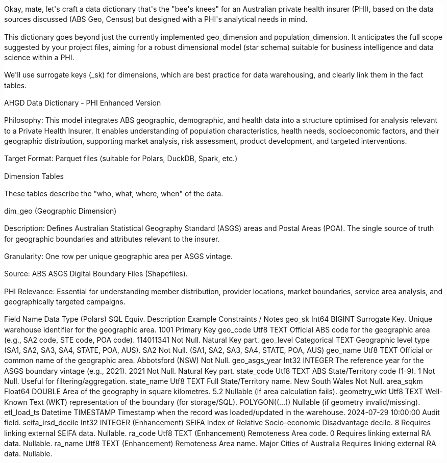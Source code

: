 Okay, mate, let's craft a data dictionary that's the "bee's knees" for an Australian private health insurer (PHI), based on the data sources discussed (ABS Geo, Census) but designed with a PHI's analytical needs in mind.

This dictionary goes beyond just the currently implemented geo_dimension and population_dimension. It anticipates the full scope suggested by your project files, aiming for a robust dimensional model (star schema) suitable for business intelligence and data science within a PHI.

We'll use surrogate keys (_sk) for dimensions, which are best practice for data warehousing, and clearly link them in the fact tables.

AHGD Data Dictionary - PHI Enhanced Version

Philosophy: This model integrates ABS geographic, demographic, and health data into a structure optimised for analysis relevant to a Private Health Insurer. It enables understanding of population characteristics, health needs, socioeconomic factors, and their geographic distribution, supporting market analysis, risk assessment, product development, and targeted interventions.

Target Format: Parquet files (suitable for Polars, DuckDB, Spark, etc.)

Dimension Tables

These tables describe the "who, what, where, when" of the data.

dim_geo (Geographic Dimension)

Description: Defines Australian Statistical Geography Standard (ASGS) areas and Postal Areas (POA). The single source of truth for geographic boundaries and attributes relevant to the insurer.

Granularity: One row per unique geographic area per ASGS vintage.

Source: ABS ASGS Digital Boundary Files (Shapefiles).

PHI Relevance: Essential for understanding member distribution, provider locations, market boundaries, service area analysis, and geographically targeted campaigns.

Field Name	Data Type (Polars)	SQL Equiv.	Description	Example	Constraints / Notes
geo_sk	Int64	BIGINT	Surrogate Key. Unique warehouse identifier for the geographic area.	1001	Primary Key
geo_code	Utf8	TEXT	Official ABS code for the geographic area (e.g., SA2 code, STE code, POA code).	114011341	Not Null. Natural Key part.
geo_level	Categorical	TEXT	Geographic level type (SA1, SA2, SA3, SA4, STATE, POA, AUS).	SA2	Not Null. (SA1, SA2, SA3, SA4, STATE, POA, AUS)
geo_name	Utf8	TEXT	Official or common name of the geographic area.	Abbotsford (NSW)	Not Null.
geo_asgs_year	Int32	INTEGER	The reference year for the ASGS boundary vintage (e.g., 2021).	2021	Not Null. Natural Key part.
state_code	Utf8	TEXT	ABS State/Territory code (1-9).	1	Not Null. Useful for filtering/aggregation.
state_name	Utf8	TEXT	Full State/Territory name.	New South Wales	Not Null.
area_sqkm	Float64	DOUBLE	Area of the geography in square kilometres.	5.2	Nullable (if area calculation fails).
geometry_wkt	Utf8	TEXT	Well-Known Text (WKT) representation of the boundary (for storage/SQL).	POLYGON((...))	Nullable (if geometry invalid/missing).
etl_load_ts	Datetime	TIMESTAMP	Timestamp when the record was loaded/updated in the warehouse.	2024-07-29 10:00:00	Audit field.
seifa_irsd_decile	Int32	INTEGER	(Enhancement) SEIFA Index of Relative Socio-economic Disadvantage decile.	8	Requires linking external SEIFA data. Nullable.
ra_code	Utf8	TEXT	(Enhancement) Remoteness Area code.	0	Requires linking external RA data. Nullable.
ra_name	Utf8	TEXT	(Enhancement) Remoteness Area name.	Major Cities of Australia	Requires linking external RA data. Nullable.

